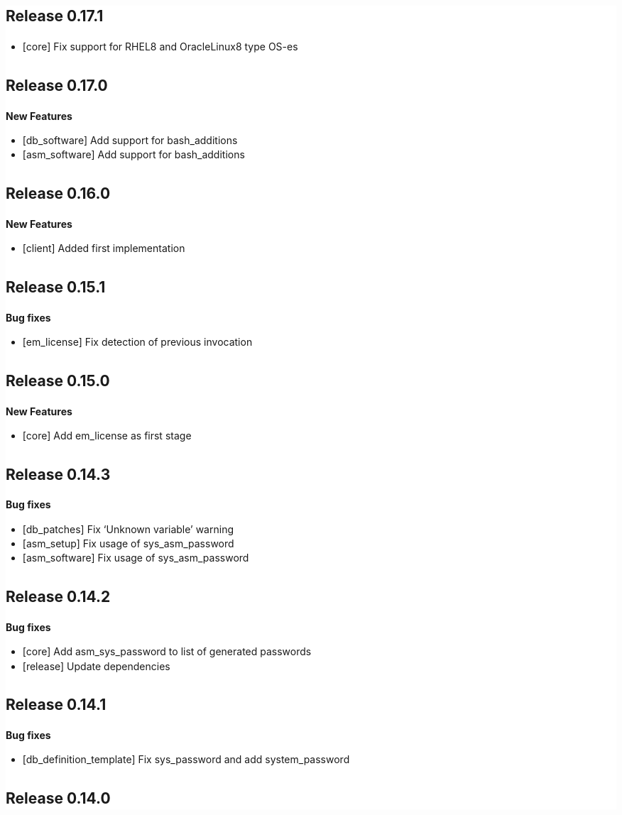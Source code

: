 ## Release 0.17.1

- [core] Fix support for RHEL8 and OracleLinux8 type OS-es

## Release 0.17.0

**New Features**

- [db_software] Add support for bash_additions
- [asm_software] Add support for bash_additions

## Release 0.16.0

**New Features**

- [client] Added first implementation

## Release 0.15.1

**Bug fixes**

- [em_license] Fix detection of previous invocation

## Release 0.15.0

**New Features**

- [core] Add em_license as first stage

## Release 0.14.3

**Bug fixes**

- [db_patches] Fix ‘Unknown variable’ warning
- [asm_setup] Fix usage of sys_asm_password
- [asm_software] Fix usage of sys_asm_password

## Release 0.14.2

**Bug fixes**

- [core] Add asm_sys_password to list of generated passwords
- [release] Update dependencies

## Release 0.14.1

**Bug fixes**

- [db_definition_template] Fix sys_password and add system_password

## Release 0.14.0
